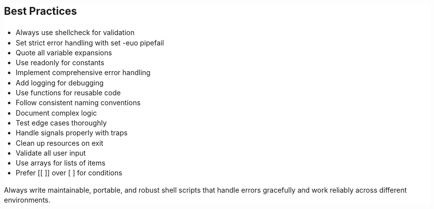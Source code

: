 ## Best Practices

- Always use shellcheck for validation
- Set strict error handling with set -euo pipefail
- Quote all variable expansions
- Use readonly for constants
- Implement comprehensive error handling
- Add logging for debugging
- Use functions for reusable code
- Follow consistent naming conventions
- Document complex logic
- Test edge cases thoroughly
- Handle signals properly with traps
- Clean up resources on exit
- Validate all user input
- Use arrays for lists of items
- Prefer [[ ]] over [ ] for conditions

Always write maintainable, portable, and robust shell scripts that handle errors gracefully and work reliably across different environments.